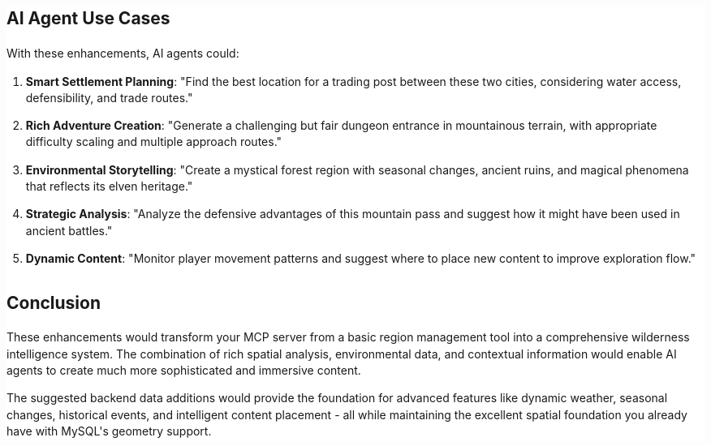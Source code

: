 ```python
```

## AI Agent Use Cases

With these enhancements, AI agents could:

1. **Smart Settlement Planning**: "Find the best location for a trading post between these two cities, considering water access, defensibility, and trade routes."

2. **Rich Adventure Creation**: "Generate a challenging but fair dungeon entrance in mountainous terrain, with appropriate difficulty scaling and multiple approach routes."

3. **Environmental Storytelling**: "Create a mystical forest region with seasonal changes, ancient ruins, and magical phenomena that reflects its elven heritage."

4. **Strategic Analysis**: "Analyze the defensive advantages of this mountain pass and suggest how it might have been used in ancient battles."

5. **Dynamic Content**: "Monitor player movement patterns and suggest where to place new content to improve exploration flow."

## Conclusion

These enhancements would transform your MCP server from a basic region management tool into a comprehensive wilderness intelligence system. The combination of rich spatial analysis, environmental data, and contextual information would enable AI agents to create much more sophisticated and immersive content.

The suggested backend data additions would provide the foundation for advanced features like dynamic weather, seasonal changes, historical events, and intelligent content placement - all while maintaining the excellent spatial foundation you already have with MySQL's geometry support.

